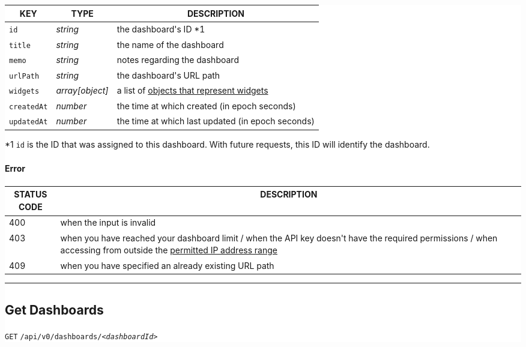 | KEY         | TYPE            | DESCRIPTION                                       |
| ----------- | --------------- | ------------------------------------------------- |
| `id`        | *string*        | the dashboard's ID \*1                            |
| `title`     | *string*        | the name of the dashboard                         |
| `memo`      | *string*        | notes regarding the dashboard                     |
| `urlPath`   | *string*        | the dashboard's URL path                          |
| `widgets`   | *array[object]* | a list of [objects that represent widgets](#widget) |
| `createdAt` | *number*        | the time at which created (in epoch seconds)                            |
| `updatedAt` | *number*        | the time at which last updated (in epoch seconds)                        |

\*1 `id` is the ID that was assigned to this dashboard. With future requests, this ID will identify the dashboard.

#### Error
<table class="default api-error-table">
  <thead>
    <tr>
      <th class="status-code">STATUS CODE</th>
      <th class="description">DESCRIPTION</th>
    </tr>
  </thead>
  <tbody>
    <tr>
      <td>400</td>
      <td>when the input is invalid</td>
    </tr>
    <tr>
      <td>403</td>
      <td>when you have reached your dashboard limit / when the API key doesn't have the required permissions / when accessing from outside the <a href="https://support.mackerel.io/hc/en-us/articles/360039701952" target="_blank">permitted IP address range</a></td>
    </tr>
    <tr>
      <td>409</td>
      <td>when you have specified an already existing URL path</td>
    </tr>
  </tbody>
</table>


----------------------------------------------

<h2 id="get">Get Dashboards</h2>
<p class="type-get">
  <code>GET</code>
  <code>/api/v0/dashboards/<em>&lt;dashboardId&gt;</em></code>
</p>

